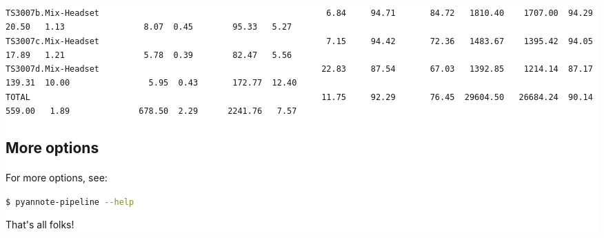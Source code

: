 ```
TS3007b.Mix-Headset                                              6.84     94.71       84.72   1810.40    1707.00  94.29          20.50   1.13                8.07  0.45        95.33   5.27
TS3007c.Mix-Headset                                              7.15     94.42       72.36   1483.67    1395.42  94.05          17.89   1.21                5.78  0.39        82.47   5.56
TS3007d.Mix-Headset                                             22.83     87.54       67.03   1392.85    1214.14  87.17         139.31  10.00                5.95  0.43       172.77  12.40
TOTAL                                                           11.75     92.29       76.45  29604.50   26684.24  90.14         559.00   1.89              678.50  2.29      2241.76   7.57
```


## More options

For more options, see:

```bash
$ pyannote-pipeline --help
```

That's all folks!
